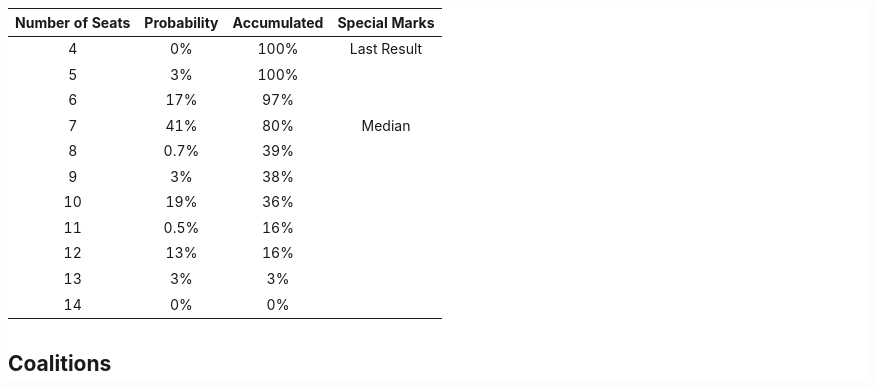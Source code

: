 | Number of Seats | Probability | Accumulated | Special Marks |
|:---------------:|:-----------:|:-----------:|:-------------:|
| 4 | 0% | 100% | Last Result |
| 5 | 3% | 100% |  |
| 6 | 17% | 97% |  |
| 7 | 41% | 80% | Median |
| 8 | 0.7% | 39% |  |
| 9 | 3% | 38% |  |
| 10 | 19% | 36% |  |
| 11 | 0.5% | 16% |  |
| 12 | 13% | 16% |  |
| 13 | 3% | 3% |  |
| 14 | 0% | 0% |  |


## Coalitions
